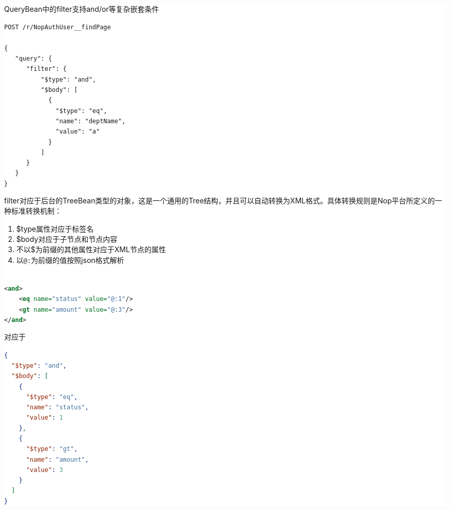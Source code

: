 QueryBean中的filter支持and/or等复杂嵌套条件

```
POST /r/NopAuthUser__findPage

{
   "query": {
      "filter": {
          "$type": "and",
          "$body": [
            {
              "$type": "eq",
              "name": "deptName",
              "value": "a"
            }
          ]
      }
   }
}
```

filter对应于后台的TreeBean类型的对象，这是一个通用的Tree结构，并且可以自动转换为XML格式。具体转换规则是Nop平台所定义的一种标准转换机制：

1. $type属性对应于标签名
2. $body对应于子节点和节点内容
3. 不以$为前缀的其他属性对应于XML节点的属性
4. 以`@:`为前缀的值按照json格式解析

```xml

<and>
    <eq name="status" value="@:1"/>
    <gt name="amount" value="@:3"/>
</and>
```

对应于

```json
{
  "$type": "and",
  "$body": [
    {
      "$type": "eq",
      "name": "status",
      "value": 1
    },
    {
      "$type": "gt",
      "name": "amount",
      "value": 3
    }
  ]
}
```
